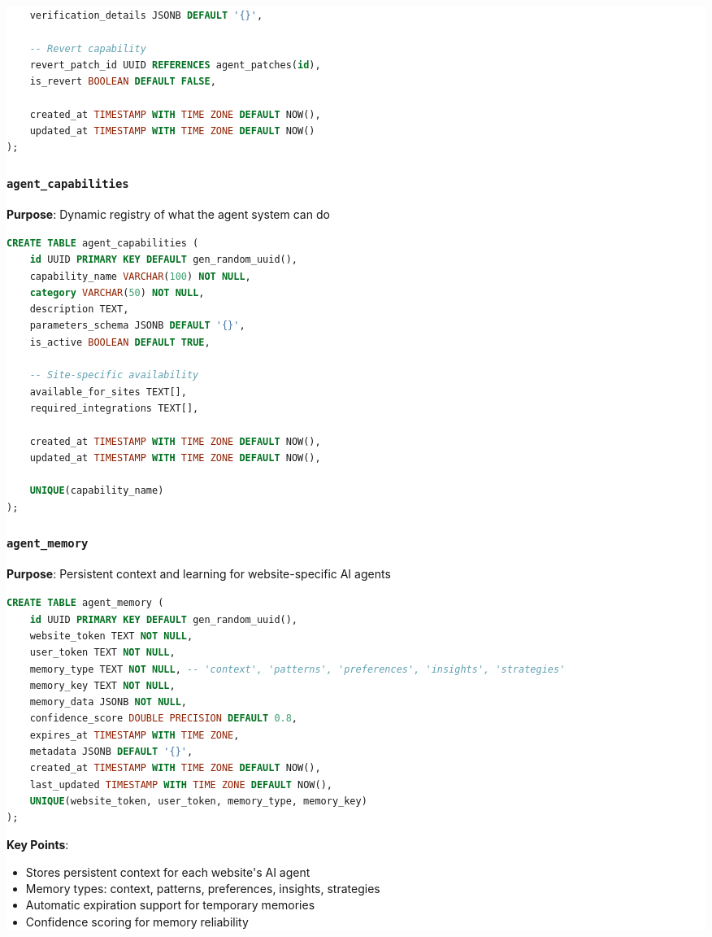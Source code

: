 ```sql
    verification_details JSONB DEFAULT '{}',
    
    -- Revert capability
    revert_patch_id UUID REFERENCES agent_patches(id),
    is_revert BOOLEAN DEFAULT FALSE,
    
    created_at TIMESTAMP WITH TIME ZONE DEFAULT NOW(),
    updated_at TIMESTAMP WITH TIME ZONE DEFAULT NOW()
);
```

### `agent_capabilities`
**Purpose**: Dynamic registry of what the agent system can do
```sql
CREATE TABLE agent_capabilities (
    id UUID PRIMARY KEY DEFAULT gen_random_uuid(),
    capability_name VARCHAR(100) NOT NULL,
    category VARCHAR(50) NOT NULL,
    description TEXT,
    parameters_schema JSONB DEFAULT '{}',
    is_active BOOLEAN DEFAULT TRUE,
    
    -- Site-specific availability
    available_for_sites TEXT[],
    required_integrations TEXT[],
    
    created_at TIMESTAMP WITH TIME ZONE DEFAULT NOW(),
    updated_at TIMESTAMP WITH TIME ZONE DEFAULT NOW(),
    
    UNIQUE(capability_name)
);
```

### `agent_memory`
**Purpose**: Persistent context and learning for website-specific AI agents
```sql
CREATE TABLE agent_memory (
    id UUID PRIMARY KEY DEFAULT gen_random_uuid(),
    website_token TEXT NOT NULL,
    user_token TEXT NOT NULL,
    memory_type TEXT NOT NULL, -- 'context', 'patterns', 'preferences', 'insights', 'strategies'
    memory_key TEXT NOT NULL,
    memory_data JSONB NOT NULL,
    confidence_score DOUBLE PRECISION DEFAULT 0.8,
    expires_at TIMESTAMP WITH TIME ZONE,
    metadata JSONB DEFAULT '{}',
    created_at TIMESTAMP WITH TIME ZONE DEFAULT NOW(),
    last_updated TIMESTAMP WITH TIME ZONE DEFAULT NOW(),
    UNIQUE(website_token, user_token, memory_type, memory_key)
);
```
**Key Points**:
- Stores persistent context for each website's AI agent
- Memory types: context, patterns, preferences, insights, strategies
- Automatic expiration support for temporary memories
- Confidence scoring for memory reliability
